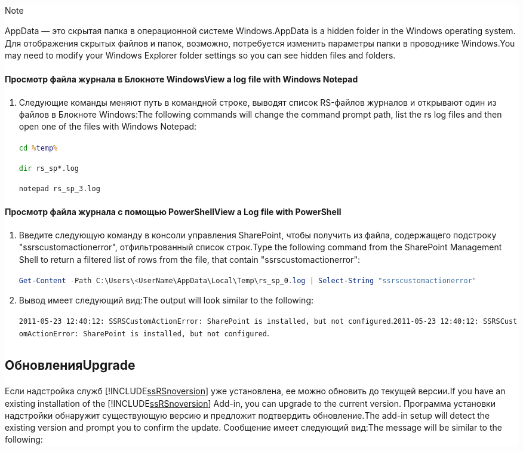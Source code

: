 > [!NOTE]
>  <span data-ttu-id="1a964-259">AppData — это скрытая папка в операционной системе Windows.</span><span class="sxs-lookup"><span data-stu-id="1a964-259">AppData is a hidden folder in the Windows operating system.</span></span> <span data-ttu-id="1a964-260">Для отображения скрытых файлов и папок, возможно, потребуется изменить параметры папки в проводнике Windows.</span><span class="sxs-lookup"><span data-stu-id="1a964-260">You may need to modify your Windows Explorer folder settings so you can see hidden files and folders.</span></span>

#### <a name="view-a-log-file-with-windows-notepad"></a><span data-ttu-id="1a964-261">Просмотр файла журнала в Блокноте Windows</span><span class="sxs-lookup"><span data-stu-id="1a964-261">View a log file with Windows Notepad</span></span>

1.  <span data-ttu-id="1a964-262">Следующие команды меняют путь в командной строке, выводят список RS-файлов журналов и открывают один из файлов в Блокноте Windows:</span><span class="sxs-lookup"><span data-stu-id="1a964-262">The following commands will change the command prompt path, list the rs log files and then open one of the files with Windows Notepad:</span></span>

    ```cmd
    cd %temp%
    ```

    ```cmd
    dir rs_sp*.log
    ```

    ```cmd
    notepad rs_sp_3.log
    ```

#### <a name="view-a-log-file-with-powershell"></a><span data-ttu-id="1a964-263">Просмотр файла журнала с помощью PowerShell</span><span class="sxs-lookup"><span data-stu-id="1a964-263">View a Log file with PowerShell</span></span>

1.  <span data-ttu-id="1a964-264">Введите следующую команду в консоли управления SharePoint, чтобы получить из файла, содержащего подстроку "ssrscustomactionerror", отфильтрованный список строк.</span><span class="sxs-lookup"><span data-stu-id="1a964-264">Type the following command from the SharePoint Management Shell to return a filtered list of rows from the file, that contain "ssrscustomactionerror":</span></span>

    ```powershell
    Get-Content -Path C:\Users\<UserName\AppData\Local\Temp\rs_sp_0.log | Select-String "ssrscustomactionerror"
    ```

2.  <span data-ttu-id="1a964-265">Вывод имеет следующий вид:</span><span class="sxs-lookup"><span data-stu-id="1a964-265">The output will look similar to the following:</span></span>

     <span data-ttu-id="1a964-266">`2011-05-23 12:40:12: SSRSCustomActionError: SharePoint is installed, but not configured`.</span><span class="sxs-lookup"><span data-stu-id="1a964-266">`2011-05-23 12:40:12: SSRSCustomActionError: SharePoint is installed, but not configured`.</span></span>

##  <a name="upgrade"></a><a name="bkmk_upgrade"></a><span data-ttu-id="1a964-267">Обновления</span><span class="sxs-lookup"><span data-stu-id="1a964-267">Upgrade</span></span>
 <span data-ttu-id="1a964-268">Если надстройка служб [!INCLUDE[ssRSnoversion](../../includes/ssrsnoversion-md.md)] уже установлена, ее можно обновить до текущей версии.</span><span class="sxs-lookup"><span data-stu-id="1a964-268">If you have an existing installation of the [!INCLUDE[ssRSnoversion](../../includes/ssrsnoversion-md.md)] Add-in, you can upgrade to the current version.</span></span> <span data-ttu-id="1a964-269">Программа установки надстройки обнаружит существующую версию и предложит подтвердить обновление.</span><span class="sxs-lookup"><span data-stu-id="1a964-269">The add-in setup will detect the existing version and prompt you to confirm the update.</span></span> <span data-ttu-id="1a964-270">Сообщение имеет следующий вид:</span><span class="sxs-lookup"><span data-stu-id="1a964-270">The message will be similar to the following:</span></span>
